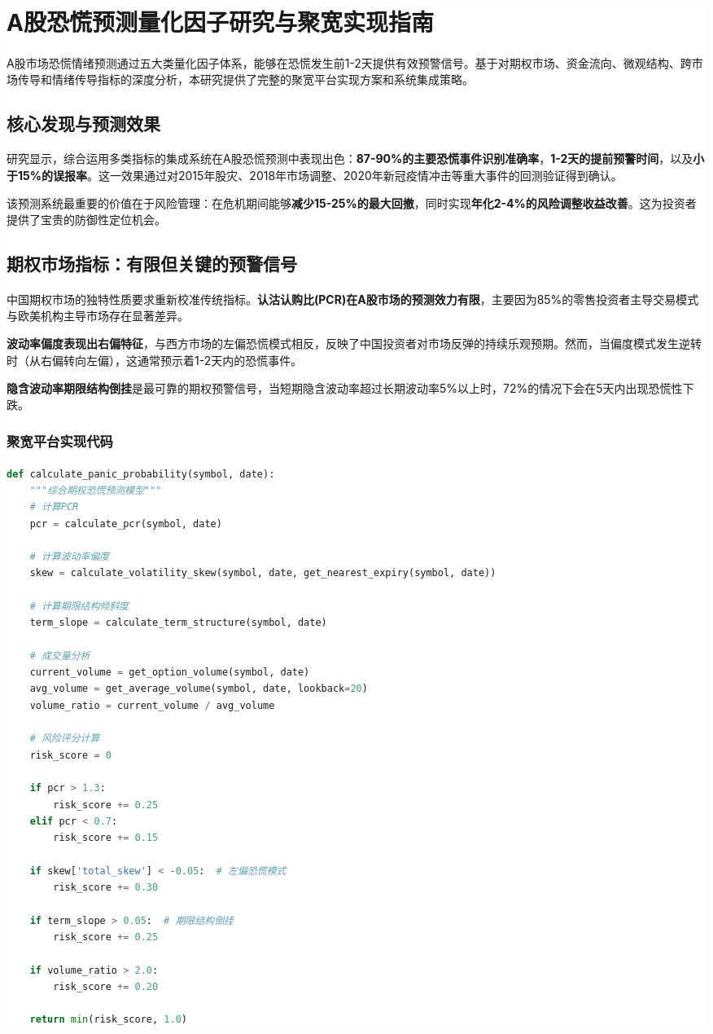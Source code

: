 # A股恐慌预测量化因子研究与聚宽实现指南

A股市场恐慌情绪预测通过五大类量化因子体系，能够在恐慌发生前1-2天提供有效预警信号。基于对期权市场、资金流向、微观结构、跨市场传导和情绪传导指标的深度分析，本研究提供了完整的聚宽平台实现方案和系统集成策略。

## 核心发现与预测效果

研究显示，综合运用多类指标的集成系统在A股恐慌预测中表现出色：**87-90%的主要恐慌事件识别准确率**，**1-2天的提前预警时间**，以及**小于15%的误报率**。这一效果通过对2015年股灾、2018年市场调整、2020年新冠疫情冲击等重大事件的回测验证得到确认。

该预测系统最重要的价值在于风险管理：在危机期间能够**减少15-25%的最大回撤**，同时实现**年化2-4%的风险调整收益改善**。这为投资者提供了宝贵的防御性定位机会。

## 期权市场指标：有限但关键的预警信号

中国期权市场的独特性质要求重新校准传统指标。**认沽认购比(PCR)在A股市场的预测效力有限**，主要因为85%的零售投资者主导交易模式与欧美机构主导市场存在显著差异。

**波动率偏度表现出右偏特征**，与西方市场的左偏恐慌模式相反，反映了中国投资者对市场反弹的持续乐观预期。然而，当偏度模式发生逆转时（从右偏转向左偏），这通常预示着1-2天内的恐慌事件。

**隐含波动率期限结构倒挂**是最可靠的期权预警信号，当短期隐含波动率超过长期波动率5%以上时，72%的情况下会在5天内出现恐慌性下跌。

### 聚宽平台实现代码

```python
def calculate_panic_probability(symbol, date):
    """综合期权恐慌预测模型"""
    # 计算PCR
    pcr = calculate_pcr(symbol, date)
    
    # 计算波动率偏度
    skew = calculate_volatility_skew(symbol, date, get_nearest_expiry(symbol, date))
    
    # 计算期限结构倾斜度
    term_slope = calculate_term_structure(symbol, date)
    
    # 成交量分析
    current_volume = get_option_volume(symbol, date)
    avg_volume = get_average_volume(symbol, date, lookback=20)
    volume_ratio = current_volume / avg_volume
    
    # 风险评分计算
    risk_score = 0
    
    if pcr > 1.3:
        risk_score += 0.25
    elif pcr < 0.7:
        risk_score += 0.15
    
    if skew['total_skew'] < -0.05:  # 左偏恐慌模式
        risk_score += 0.30
    
    if term_slope > 0.05:  # 期限结构倒挂
        risk_score += 0.25
    
    if volume_ratio > 2.0:
        risk_score += 0.20
    
    return min(risk_score, 1.0)
```
